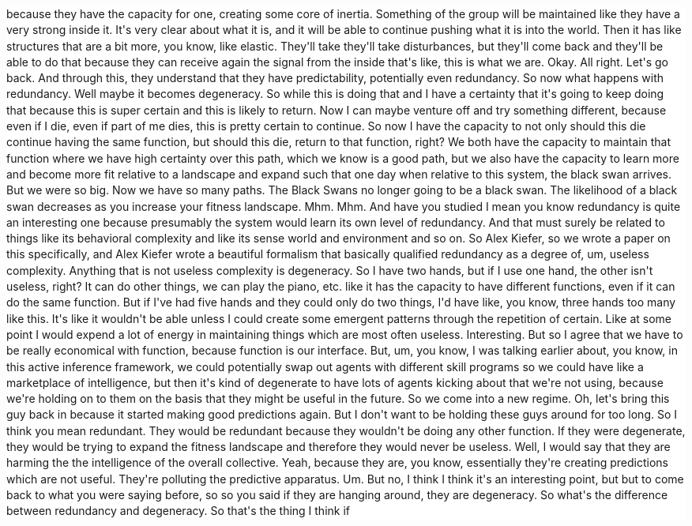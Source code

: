 because they have the capacity for one, creating some core of inertia.
Something of the group will be maintained like they have a very strong inside it. It's very clear about what it is,
and it will be able to continue pushing what it is into the world. Then it has like structures that are a bit more, you know, like elastic.
They'll take they'll take disturbances, but they'll come back and they'll be able to do that because they can receive again the
signal from the inside that's like, this is what we are. Okay. All right. Let's go back. And through this, they understand
that they have predictability, potentially even redundancy. So now what happens with redundancy. Well maybe it becomes degeneracy.
So while this is doing that and I have a certainty that it's going to keep doing that because this is super certain and this is likely to return.
Now I can maybe venture off and try something different, because even
if I die, even if part of me dies, this is pretty certain to continue.
So now I have the capacity to not only should this die continue having the same function, but should this die,
return to that function, right? We both have the capacity to maintain that function where we have high certainty over this path,
which we know is a good path, but we also have the capacity to learn more and become more fit relative to a landscape and expand
such that one day when relative to this system, the black swan arrives.
But we were so big. Now we have so many paths. The Black Swans no longer going to be a black swan.
The likelihood of a black swan decreases as you increase your
fitness landscape. Mhm. Mhm. And have you studied I mean you know redundancy is quite an interesting one because
presumably the system would learn its own level of redundancy. And that must surely be related to things like its behavioral
complexity and like its sense world and environment and so on. So Alex Kiefer, so we wrote a paper on this specifically,
and Alex Kiefer wrote a beautiful formalism that basically qualified
redundancy as a degree of, um, useless complexity. Anything that is not useless complexity is degeneracy.
So I have two hands, but if I use one hand, the other isn't useless, right? It can do other things, we can play
the piano, etc. like it has the capacity to have different functions, even if it can do the same function. But if I've had five hands and
they could only do two things, I'd have like, you know, three hands too many like this. It's like it wouldn't be able unless
I could create some emergent patterns through the repetition of certain. Like at some point I would expend a lot of energy in maintaining
things which are most often useless. Interesting. But so I agree that we have to be really economical with function,
because function is our interface. But, um, you know, I was talking earlier about, you know, in this active inference framework,
we could potentially swap out agents with different skill programs so we
could have like a marketplace of intelligence, but then it's kind of degenerate to have lots of agents kicking about that we're not using,
because we're holding on to them on the basis that they might be useful in the future. So we come into a new regime.
Oh, let's bring this guy back in because it started making good predictions again. But I don't want to be holding these guys around for too long. So I think you mean redundant.
They would be redundant because they wouldn't be doing any other function. If they were degenerate, they would be trying to expand the
fitness landscape and therefore they would never be useless. Well, I would say that they are harming the the intelligence of
the overall collective. Yeah, because they are, you know, essentially they're creating predictions which are not useful.
They're polluting the predictive apparatus. Um.
But no, I think I think it's an interesting point, but but to come back to what you were saying before, so so you said if they are hanging
around, they are degeneracy. So what's the difference between redundancy and degeneracy. So that's the thing I think if
